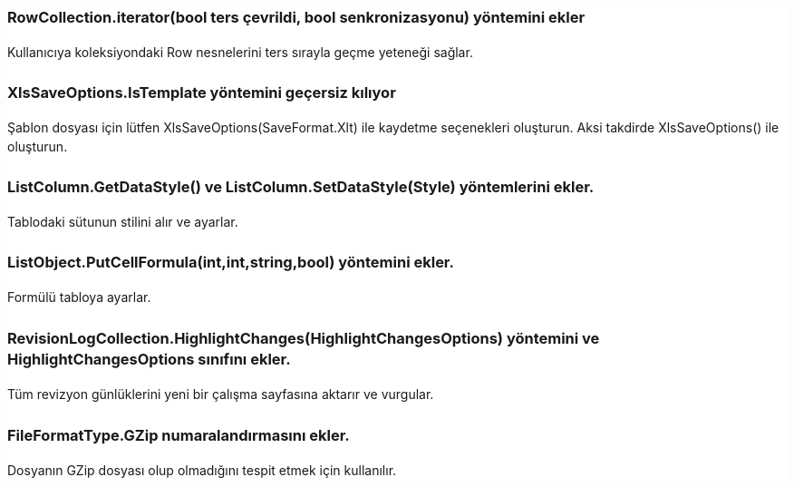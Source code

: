 ###  **RowCollection.iterator(bool ters çevrildi, bool senkronizasyonu) yöntemini ekler**

Kullanıcıya koleksiyondaki Row nesnelerini ters sırayla geçme yeteneği sağlar.

###  **XlsSaveOptions.IsTemplate yöntemini geçersiz kılıyor**

Şablon dosyası için lütfen XlsSaveOptions(SaveFormat.Xlt) ile kaydetme seçenekleri oluşturun. Aksi takdirde XlsSaveOptions() ile oluşturun.

###  **ListColumn.GetDataStyle() ve ListColumn.SetDataStyle(Style) yöntemlerini ekler.**

Tablodaki sütunun stilini alır ve ayarlar.

###  **ListObject.PutCellFormula(int,int,string,bool) yöntemini ekler.**

Formülü tabloya ayarlar.

###  **RevisionLogCollection.HighlightChanges(HighlightChangesOptions) yöntemini ve HighlightChangesOptions sınıfını ekler.**

Tüm revizyon günlüklerini yeni bir çalışma sayfasına aktarır ve vurgular.

###  **FileFormatType.GZip numaralandırmasını ekler.**

Dosyanın GZip dosyası olup olmadığını tespit etmek için kullanılır.


